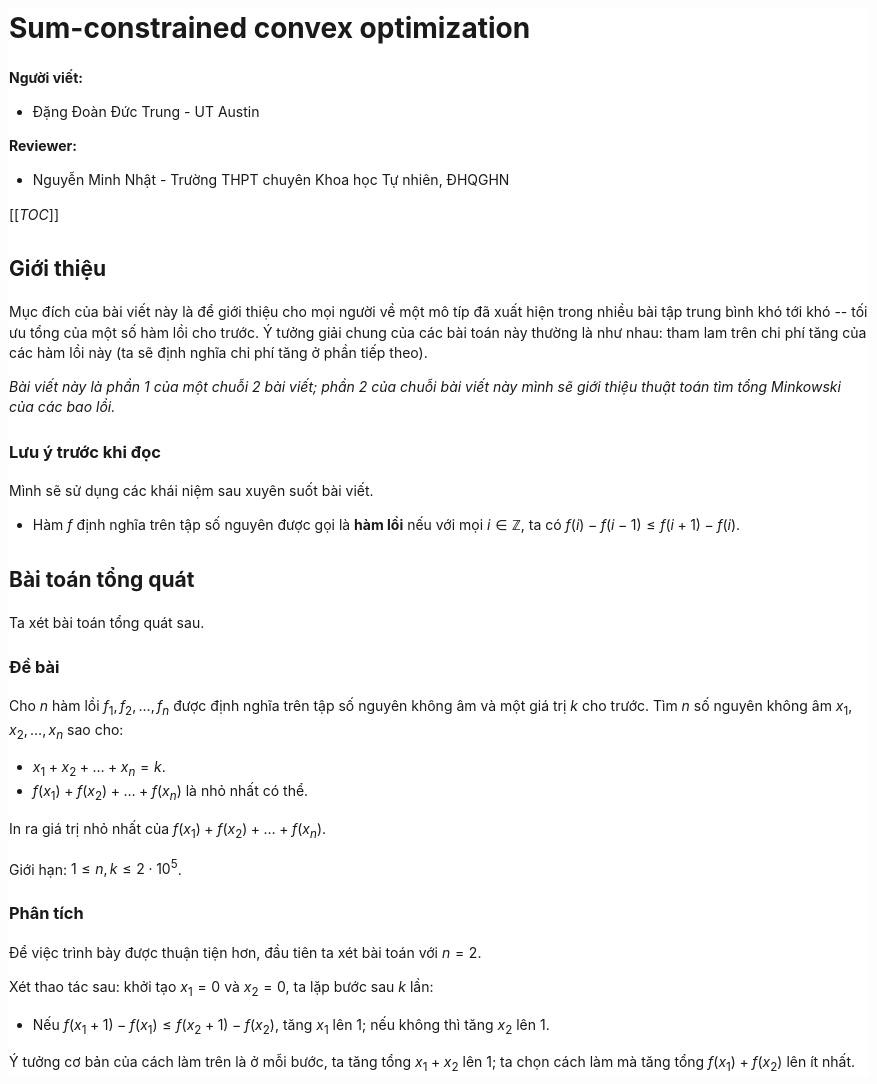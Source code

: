 # Sum-constrained convex optimization

**Người viết:**
- Đặng Đoàn Đức Trung - UT Austin

**Reviewer:**
- Nguyễn Minh Nhật - Trường THPT chuyên Khoa học Tự nhiên, ĐHQGHN

[[_TOC_]]

## Giới thiệu

Mục đích của bài viết này là để giới thiệu cho mọi người về một mô típ đã xuất hiện trong nhiều bài tập trung bình khó tới khó -- tối ưu tổng của một số hàm lồi cho trước. Ý tưởng giải chung của các bài toán này thường là như nhau: tham lam trên chi phí tăng của các hàm lồi này (ta sẽ định nghĩa chi phí tăng ở phần tiếp theo).

*Bài viết này là phần 1 của một chuỗi 2 bài viết; phần 2 của chuỗi bài viết này mình sẽ giới thiệu thuật toán tìm tổng Minkowski của các bao lồi.*

### Lưu ý trước khi đọc

Mình sẽ sử dụng các khái niệm sau xuyên suốt bài viết.

- Hàm $f$ định nghĩa trên tập số nguyên được gọi là **hàm lồi** nếu với mọi $i \in \mathbb{Z}$, ta có $f(i) - f(i - 1) \le f(i + 1) - f(i)$.

## Bài toán tổng quát

Ta xét bài toán tổng quát sau.

### Đề bài

Cho $n$ hàm lồi $f_1, f_2, \dots, f_n$ được định nghĩa trên tập số nguyên không âm và một giá trị $k$ cho trước. Tìm $n$ số nguyên không âm $x_1, x_2, \dots, x_n$ sao cho:
- $x_1 + x_2 + \dots + x_n = k$.
- $f(x_1) + f(x_2) + \dots + f(x_n)$ là nhỏ nhất có thể.

In ra giá trị nhỏ nhất của $f(x_1) + f(x_2) + \dots + f(x_n)$.

Giới hạn: $1 \le n, k \le 2 \cdot 10^5$.

### Phân tích

Để việc trình bày được thuận tiện hơn, đầu tiên ta xét bài toán với $n = 2$.



Xét thao tác sau: khởi tạo $x_1 = 0$ và $x_2 = 0$, ta lặp bước sau $k$ lần:
- Nếu $f(x_1 + 1) - f(x_1) \le f(x_2 + 1) - f(x_2)$, tăng $x_1$ lên $1$; nếu không thì tăng $x_2$ lên $1$.

Ý tưởng cơ bản của cách làm trên là ở mỗi bước, ta tăng tổng $x_1 + x_2$ lên $1$; ta chọn cách làm mà tăng tổng $f(x_1) + f(x_2)$ lên ít nhất.
